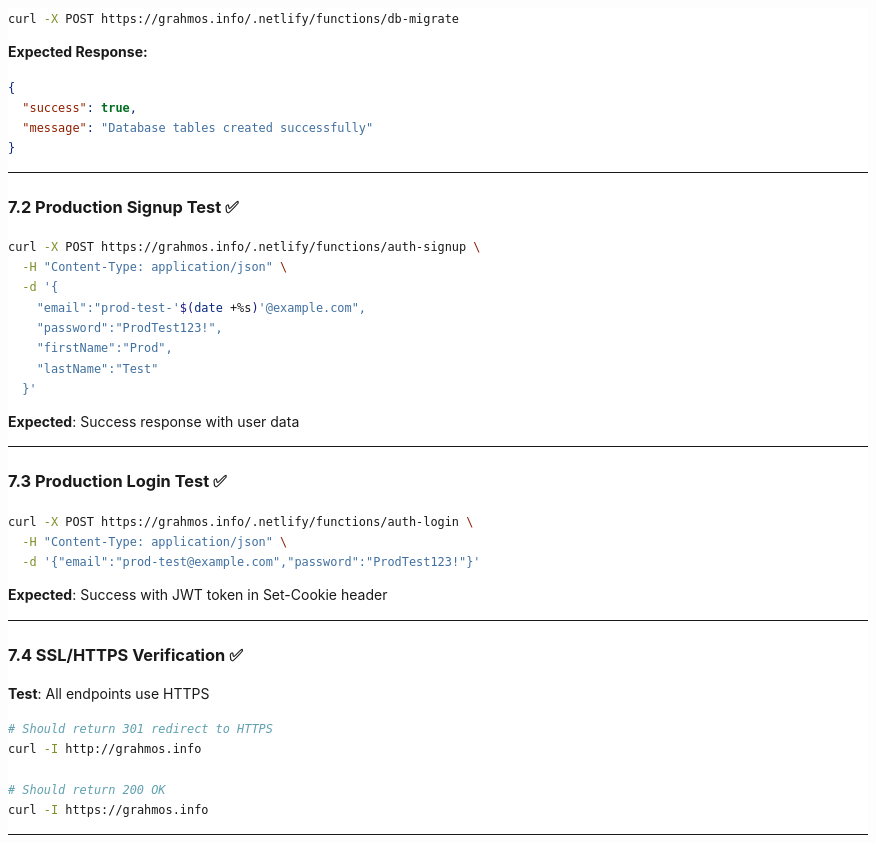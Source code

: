 ```bash
curl -X POST https://grahmos.info/.netlify/functions/db-migrate
```

**Expected Response:**
```json
{
  "success": true,
  "message": "Database tables created successfully"
}
```

---

### 7.2 Production Signup Test ✅

```bash
curl -X POST https://grahmos.info/.netlify/functions/auth-signup \
  -H "Content-Type: application/json" \
  -d '{
    "email":"prod-test-'$(date +%s)'@example.com",
    "password":"ProdTest123!",
    "firstName":"Prod",
    "lastName":"Test"
  }'
```

**Expected**: Success response with user data

---

### 7.3 Production Login Test ✅

```bash
curl -X POST https://grahmos.info/.netlify/functions/auth-login \
  -H "Content-Type: application/json" \
  -d '{"email":"prod-test@example.com","password":"ProdTest123!"}'
```

**Expected**: Success with JWT token in Set-Cookie header

---

### 7.4 SSL/HTTPS Verification ✅

**Test**: All endpoints use HTTPS

```bash
# Should return 301 redirect to HTTPS
curl -I http://grahmos.info

# Should return 200 OK
curl -I https://grahmos.info
```

---
